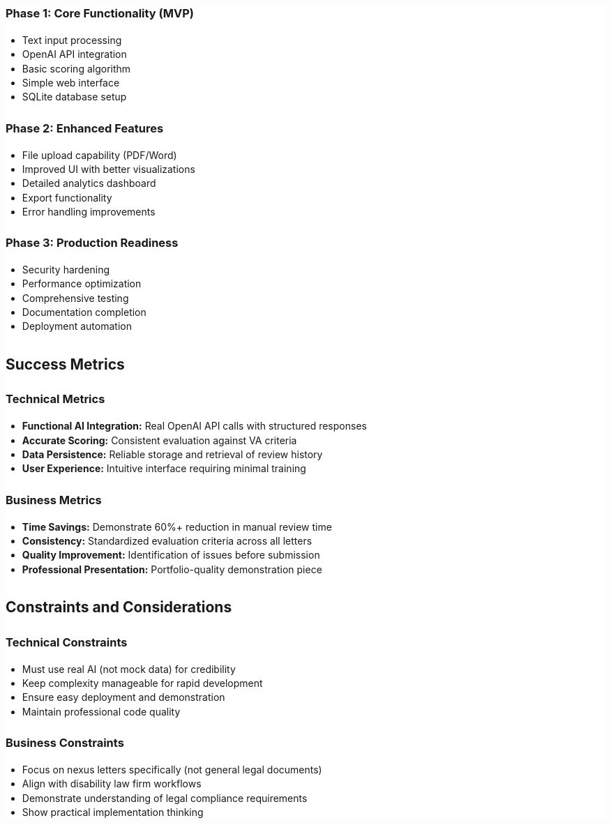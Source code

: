### Phase 1: Core Functionality (MVP)
- Text input processing
- OpenAI API integration
- Basic scoring algorithm
- Simple web interface
- SQLite database setup

### Phase 2: Enhanced Features
- File upload capability (PDF/Word)
- Improved UI with better visualizations
- Detailed analytics dashboard
- Export functionality
- Error handling improvements

### Phase 3: Production Readiness
- Security hardening
- Performance optimization
- Comprehensive testing
- Documentation completion
- Deployment automation

## Success Metrics

### Technical Metrics
- **Functional AI Integration:** Real OpenAI API calls with structured responses
- **Accurate Scoring:** Consistent evaluation against VA criteria
- **Data Persistence:** Reliable storage and retrieval of review history
- **User Experience:** Intuitive interface requiring minimal training

### Business Metrics
- **Time Savings:** Demonstrate 60%+ reduction in manual review time
- **Consistency:** Standardized evaluation criteria across all letters
- **Quality Improvement:** Identification of issues before submission
- **Professional Presentation:** Portfolio-quality demonstration piece

## Constraints and Considerations

### Technical Constraints
- Must use real AI (not mock data) for credibility
- Keep complexity manageable for rapid development
- Ensure easy deployment and demonstration
- Maintain professional code quality

### Business Constraints
- Focus on nexus letters specifically (not general legal documents)
- Align with disability law firm workflows
- Demonstrate understanding of legal compliance requirements
- Show practical implementation thinking
